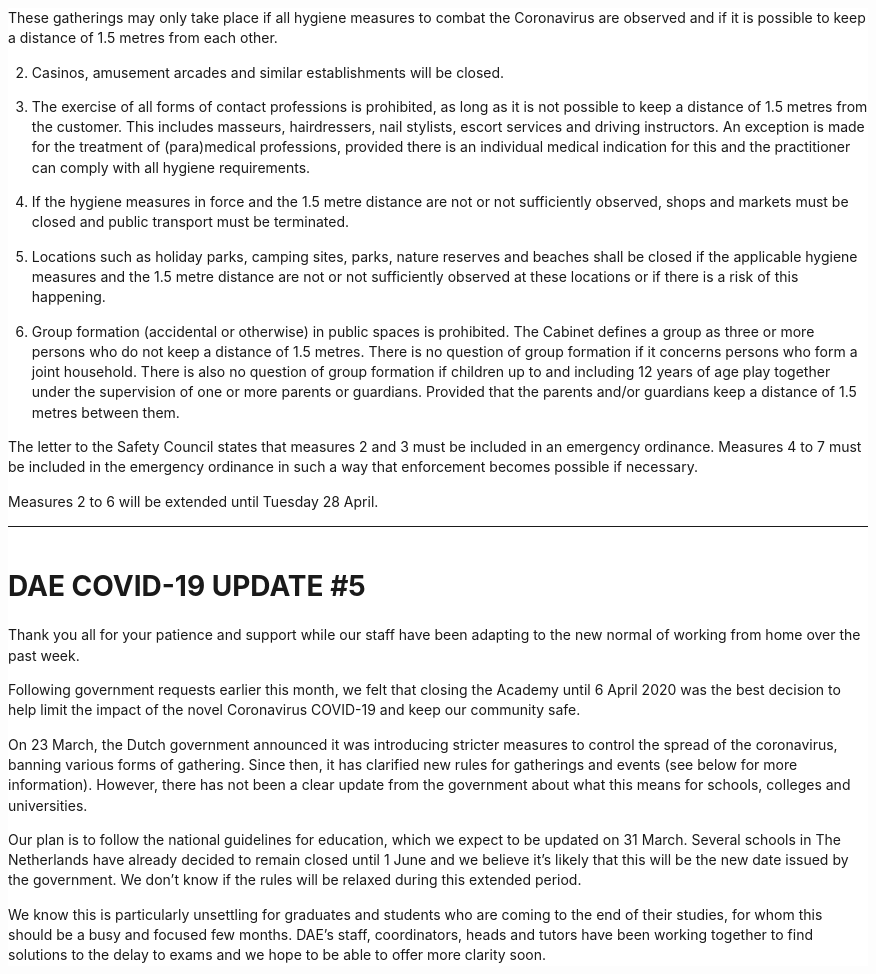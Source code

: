 These gatherings may only take place if all hygiene measures to combat the Coronavirus are observed and if it is possible to keep a distance of 1.5 metres from each other.

2. Casinos, amusement arcades and similar establishments will be closed.

3. The exercise of all forms of contact professions is prohibited, as long as it is not possible to keep a distance of 1.5 metres from the customer. This includes masseurs, hairdressers, nail stylists, escort services and driving instructors. An exception is made for the treatment of (para)medical professions, provided there is an individual medical indication for this and the practitioner can comply with all hygiene requirements.

4. If the hygiene measures in force and the 1.5 metre distance are not or not sufficiently observed, shops and markets must be closed and public transport must be terminated.

5. Locations such as holiday parks, camping sites, parks, nature reserves and beaches shall be closed if the applicable hygiene measures and the 1.5 metre distance are not or not sufficiently observed at these locations or if there is a risk of this happening.

6. Group formation (accidental or otherwise) in public spaces is prohibited. The Cabinet defines a group as three or more persons who do not keep a distance of 1.5 metres. There is no question of group formation if it concerns persons who form a joint household. There is also no question of group formation if children up to and including 12 years of age play together under the supervision of one or more parents or guardians. Provided that the parents and/or guardians keep a distance of 1.5 metres between them.

The letter to the Safety Council states that measures 2 and 3 must be included in an emergency ordinance. Measures 4 to 7 must be included in the emergency ordinance in such a way that enforcement becomes possible if necessary.

Measures 2 to 6 will be extended until Tuesday 28 April.

---

# DAE COVID-19 UPDATE #5

Thank you all for your patience and support while our staff have been adapting to the new normal of working from home over the past week.

Following government requests earlier this month, we felt that closing the Academy until 6 April 2020 was the best decision to help limit the impact of the novel Coronavirus COVID-19 and keep our community safe.

On 23 March, the Dutch government announced it was introducing stricter measures to control the spread of the coronavirus, banning various forms of gathering. Since then, it has clarified new rules for gatherings and events (see below for more information). However, there has not been a clear update from the government about what this means for schools, colleges and universities.

Our plan is to follow the national guidelines for education, which we expect to be updated on 31 March. Several schools in The Netherlands have already decided to remain closed until 1 June and we believe it’s likely that this will be the new date issued by the government. We don’t know if the rules will be relaxed during this extended period.

We know this is particularly unsettling for graduates and students who are coming to the end of their studies, for whom this should be a busy and focused few months. DAE’s staff, coordinators, heads and tutors have been working together to find solutions to the delay to exams and we hope to be able to offer more clarity soon.
